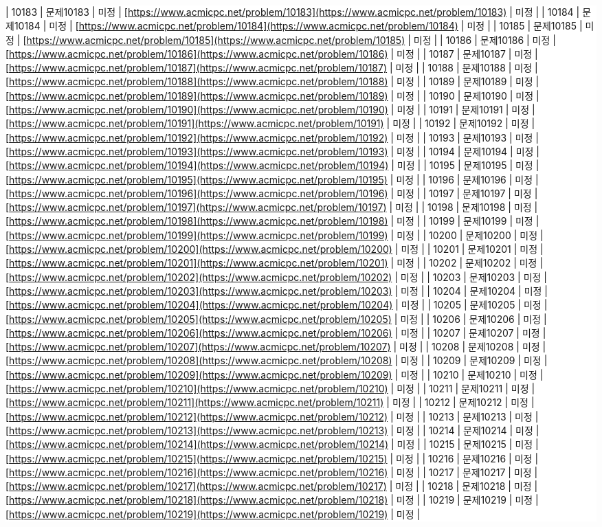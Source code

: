 | 10183 | 문제10183 | 미정 | [https://www.acmicpc.net/problem/10183](https://www.acmicpc.net/problem/10183) | 미정 |
| 10184 | 문제10184 | 미정 | [https://www.acmicpc.net/problem/10184](https://www.acmicpc.net/problem/10184) | 미정 |
| 10185 | 문제10185 | 미정 | [https://www.acmicpc.net/problem/10185](https://www.acmicpc.net/problem/10185) | 미정 |
| 10186 | 문제10186 | 미정 | [https://www.acmicpc.net/problem/10186](https://www.acmicpc.net/problem/10186) | 미정 |
| 10187 | 문제10187 | 미정 | [https://www.acmicpc.net/problem/10187](https://www.acmicpc.net/problem/10187) | 미정 |
| 10188 | 문제10188 | 미정 | [https://www.acmicpc.net/problem/10188](https://www.acmicpc.net/problem/10188) | 미정 |
| 10189 | 문제10189 | 미정 | [https://www.acmicpc.net/problem/10189](https://www.acmicpc.net/problem/10189) | 미정 |
| 10190 | 문제10190 | 미정 | [https://www.acmicpc.net/problem/10190](https://www.acmicpc.net/problem/10190) | 미정 |
| 10191 | 문제10191 | 미정 | [https://www.acmicpc.net/problem/10191](https://www.acmicpc.net/problem/10191) | 미정 |
| 10192 | 문제10192 | 미정 | [https://www.acmicpc.net/problem/10192](https://www.acmicpc.net/problem/10192) | 미정 |
| 10193 | 문제10193 | 미정 | [https://www.acmicpc.net/problem/10193](https://www.acmicpc.net/problem/10193) | 미정 |
| 10194 | 문제10194 | 미정 | [https://www.acmicpc.net/problem/10194](https://www.acmicpc.net/problem/10194) | 미정 |
| 10195 | 문제10195 | 미정 | [https://www.acmicpc.net/problem/10195](https://www.acmicpc.net/problem/10195) | 미정 |
| 10196 | 문제10196 | 미정 | [https://www.acmicpc.net/problem/10196](https://www.acmicpc.net/problem/10196) | 미정 |
| 10197 | 문제10197 | 미정 | [https://www.acmicpc.net/problem/10197](https://www.acmicpc.net/problem/10197) | 미정 |
| 10198 | 문제10198 | 미정 | [https://www.acmicpc.net/problem/10198](https://www.acmicpc.net/problem/10198) | 미정 |
| 10199 | 문제10199 | 미정 | [https://www.acmicpc.net/problem/10199](https://www.acmicpc.net/problem/10199) | 미정 |
| 10200 | 문제10200 | 미정 | [https://www.acmicpc.net/problem/10200](https://www.acmicpc.net/problem/10200) | 미정 |
| 10201 | 문제10201 | 미정 | [https://www.acmicpc.net/problem/10201](https://www.acmicpc.net/problem/10201) | 미정 |
| 10202 | 문제10202 | 미정 | [https://www.acmicpc.net/problem/10202](https://www.acmicpc.net/problem/10202) | 미정 |
| 10203 | 문제10203 | 미정 | [https://www.acmicpc.net/problem/10203](https://www.acmicpc.net/problem/10203) | 미정 |
| 10204 | 문제10204 | 미정 | [https://www.acmicpc.net/problem/10204](https://www.acmicpc.net/problem/10204) | 미정 |
| 10205 | 문제10205 | 미정 | [https://www.acmicpc.net/problem/10205](https://www.acmicpc.net/problem/10205) | 미정 |
| 10206 | 문제10206 | 미정 | [https://www.acmicpc.net/problem/10206](https://www.acmicpc.net/problem/10206) | 미정 |
| 10207 | 문제10207 | 미정 | [https://www.acmicpc.net/problem/10207](https://www.acmicpc.net/problem/10207) | 미정 |
| 10208 | 문제10208 | 미정 | [https://www.acmicpc.net/problem/10208](https://www.acmicpc.net/problem/10208) | 미정 |
| 10209 | 문제10209 | 미정 | [https://www.acmicpc.net/problem/10209](https://www.acmicpc.net/problem/10209) | 미정 |
| 10210 | 문제10210 | 미정 | [https://www.acmicpc.net/problem/10210](https://www.acmicpc.net/problem/10210) | 미정 |
| 10211 | 문제10211 | 미정 | [https://www.acmicpc.net/problem/10211](https://www.acmicpc.net/problem/10211) | 미정 |
| 10212 | 문제10212 | 미정 | [https://www.acmicpc.net/problem/10212](https://www.acmicpc.net/problem/10212) | 미정 |
| 10213 | 문제10213 | 미정 | [https://www.acmicpc.net/problem/10213](https://www.acmicpc.net/problem/10213) | 미정 |
| 10214 | 문제10214 | 미정 | [https://www.acmicpc.net/problem/10214](https://www.acmicpc.net/problem/10214) | 미정 |
| 10215 | 문제10215 | 미정 | [https://www.acmicpc.net/problem/10215](https://www.acmicpc.net/problem/10215) | 미정 |
| 10216 | 문제10216 | 미정 | [https://www.acmicpc.net/problem/10216](https://www.acmicpc.net/problem/10216) | 미정 |
| 10217 | 문제10217 | 미정 | [https://www.acmicpc.net/problem/10217](https://www.acmicpc.net/problem/10217) | 미정 |
| 10218 | 문제10218 | 미정 | [https://www.acmicpc.net/problem/10218](https://www.acmicpc.net/problem/10218) | 미정 |
| 10219 | 문제10219 | 미정 | [https://www.acmicpc.net/problem/10219](https://www.acmicpc.net/problem/10219) | 미정 |